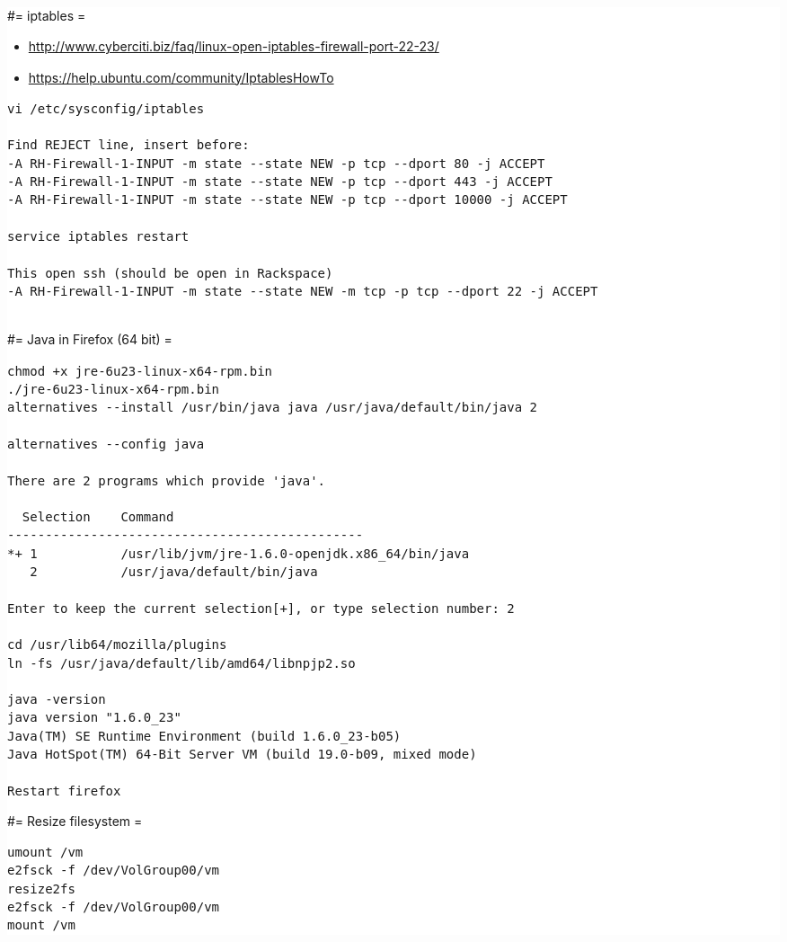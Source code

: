 #= iptables =

* http://www.cyberciti.biz/faq/linux-open-iptables-firewall-port-22-23/

* https://help.ubuntu.com/community/IptablesHowTo

<pre>
vi /etc/sysconfig/iptables

Find REJECT line, insert before:
-A RH-Firewall-1-INPUT -m state --state NEW -p tcp --dport 80 -j ACCEPT
-A RH-Firewall-1-INPUT -m state --state NEW -p tcp --dport 443 -j ACCEPT
-A RH-Firewall-1-INPUT -m state --state NEW -p tcp --dport 10000 -j ACCEPT

service iptables restart

This open ssh (should be open in Rackspace)
-A RH-Firewall-1-INPUT -m state --state NEW -m tcp -p tcp --dport 22 -j ACCEPT

</pre>

#= Java in Firefox (64 bit) =

<pre>
chmod +x jre-6u23-linux-x64-rpm.bin 
./jre-6u23-linux-x64-rpm.bin
alternatives --install /usr/bin/java java /usr/java/default/bin/java 2

alternatives --config java

There are 2 programs which provide 'java'.

  Selection    Command
-----------------------------------------------
*+ 1           /usr/lib/jvm/jre-1.6.0-openjdk.x86_64/bin/java
   2           /usr/java/default/bin/java

Enter to keep the current selection[+], or type selection number: 2

cd /usr/lib64/mozilla/plugins
ln -fs /usr/java/default/lib/amd64/libnpjp2.so

java -version
java version "1.6.0_23"
Java(TM) SE Runtime Environment (build 1.6.0_23-b05)
Java HotSpot(TM) 64-Bit Server VM (build 19.0-b09, mixed mode)

Restart firefox
</pre>



#= Resize filesystem =

<pre>
umount /vm
e2fsck -f /dev/VolGroup00/vm
resize2fs
e2fsck -f /dev/VolGroup00/vm
mount /vm
</pre>
